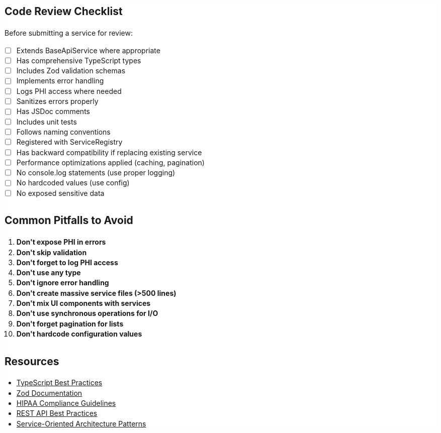 ## Code Review Checklist

Before submitting a service for review:

- [ ] Extends BaseApiService where appropriate
- [ ] Has comprehensive TypeScript types
- [ ] Includes Zod validation schemas
- [ ] Implements error handling
- [ ] Logs PHI access where needed
- [ ] Sanitizes errors properly
- [ ] Has JSDoc comments
- [ ] Includes unit tests
- [ ] Follows naming conventions
- [ ] Registered with ServiceRegistry
- [ ] Has backward compatibility if replacing existing service
- [ ] Performance optimizations applied (caching, pagination)
- [ ] No console.log statements (use proper logging)
- [ ] No hardcoded values (use config)
- [ ] No exposed sensitive data

## Common Pitfalls to Avoid

1. **Don't expose PHI in errors**
2. **Don't skip validation**
3. **Don't forget to log PHI access**
4. **Don't use any type**
5. **Don't ignore error handling**
6. **Don't create massive service files (>500 lines)**
7. **Don't mix UI components with services**
8. **Don't use synchronous operations for I/O**
9. **Don't forget pagination for lists**
10. **Don't hardcode configuration values**

## Resources

- [TypeScript Best Practices](https://www.typescriptlang.org/docs/handbook/declaration-files/do-s-and-don-ts.html)
- [Zod Documentation](https://zod.dev/)
- [HIPAA Compliance Guidelines](https://www.hhs.gov/hipaa/for-professionals/security/guidance/index.html)
- [REST API Best Practices](https://restfulapi.net/resource-naming/)
- [Service-Oriented Architecture Patterns](https://martinfowler.com/eaaCatalog/)